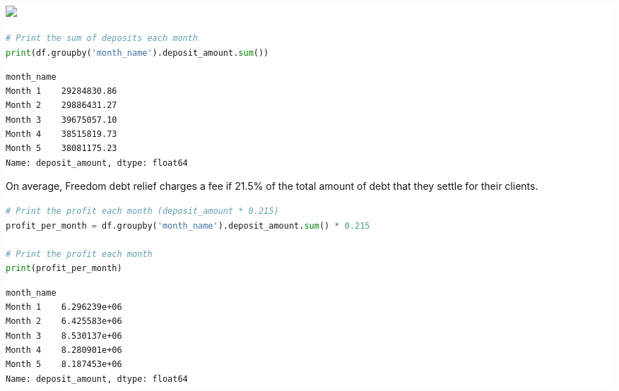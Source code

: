 <div class="output display_data">

![](a11bff0515b0ba937b0b4caa9fb7958669f074d9.png)

</div>

</div>

<div class="cell code" execution_count="300">

``` python
# Print the sum of deposits each month
print(df.groupby('month_name').deposit_amount.sum())
```

<div class="output stream stdout">

    month_name
    Month 1    29284830.86
    Month 2    29886431.27
    Month 3    39675057.10
    Month 4    38515819.73
    Month 5    38081175.23
    Name: deposit_amount, dtype: float64

</div>

</div>

<div class="cell markdown">

On average, Freedom debt relief charges a fee if 21.5% of the total
amount of debt that they settle for their clients.

</div>

<div class="cell code" execution_count="301">

``` python
# Print the profit each month (deposit_amount * 0.215)
profit_per_month = df.groupby('month_name').deposit_amount.sum() * 0.215

# Print the profit each month
print(profit_per_month)
```

<div class="output stream stdout">

    month_name
    Month 1    6.296239e+06
    Month 2    6.425583e+06
    Month 3    8.530137e+06
    Month 4    8.280901e+06
    Month 5    8.187453e+06
    Name: deposit_amount, dtype: float64

</div>

</div>
